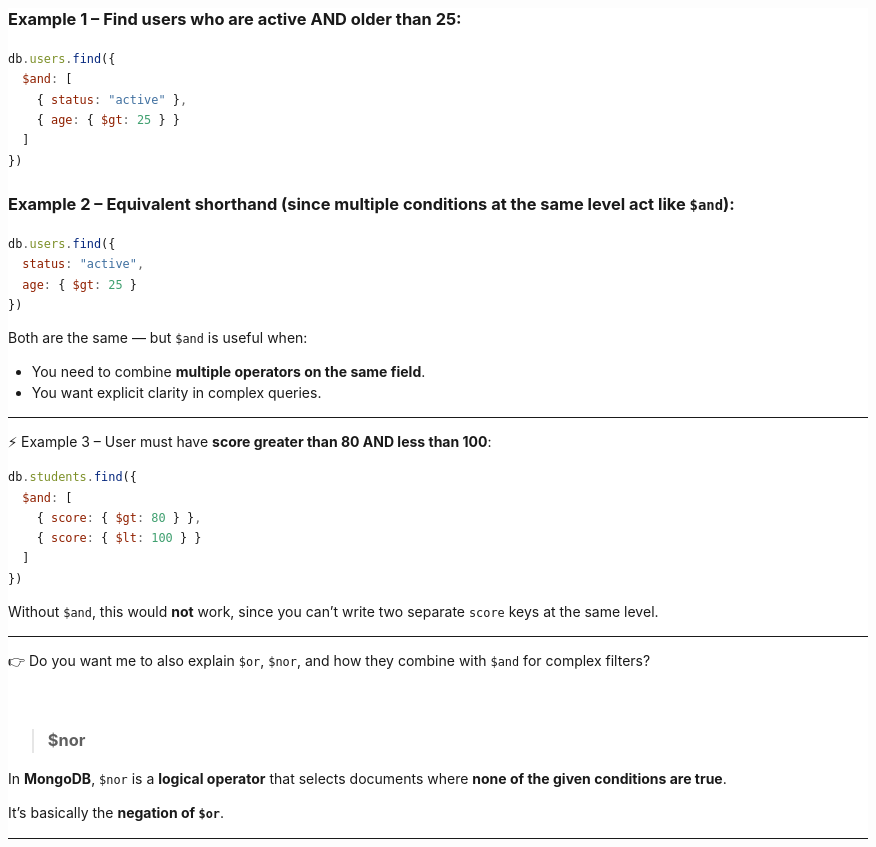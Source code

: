 ### Example 1 – Find users who are **active** AND older than 25:

```js
db.users.find({
  $and: [
    { status: "active" },
    { age: { $gt: 25 } }
  ]
})
```

### Example 2 – Equivalent shorthand (since multiple conditions at the same level act like `$and`):

```js
db.users.find({
  status: "active",
  age: { $gt: 25 }
})
```

Both are the same — but `$and` is useful when:

* You need to combine **multiple operators on the same field**.
* You want explicit clarity in complex queries.

---

⚡ Example 3 – User must have **score greater than 80 AND less than 100**:

```js
db.students.find({
  $and: [
    { score: { $gt: 80 } },
    { score: { $lt: 100 } }
  ]
})
```

Without `$and`, this would **not** work, since you can’t write two separate `score` keys at the same level.

---

👉 Do you want me to also explain `$or`, `$nor`, and how they combine with `$and` for complex filters?

<br>

> ### $nor

In **MongoDB**,
`$nor` is a **logical operator** that selects documents where **none of the given conditions are true**.

It’s basically the **negation of `$or`**.

---